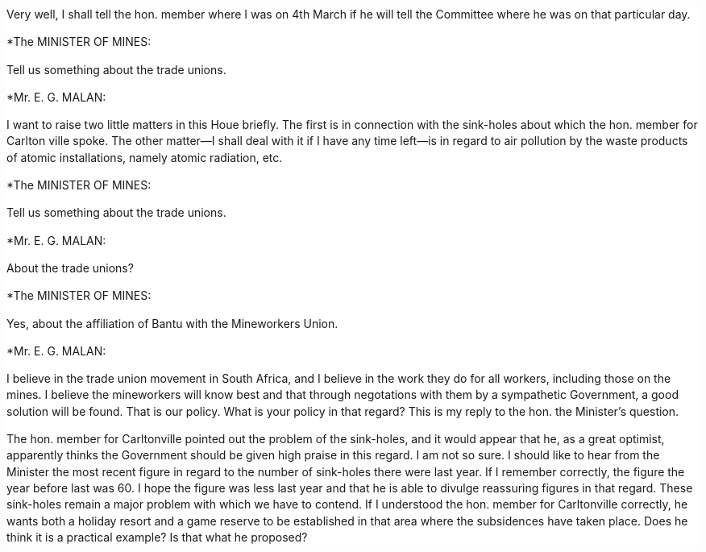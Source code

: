 <p>Very well, I shall tell the hon. member where I was on 4th March if he will tell the Committee where he was on that particular day.</p>

</speech>

<speech by="#minister_of_mines">

<from>*The <person refersTo="hansard_za">MINISTER OF MINES</person>:</from>

<p>Tell us something about the trade unions.</p>

</speech>

<speech by="#malan">

<from>*Mr. <person refersTo="hansard_za">E. G. MALAN</person>:</from>

<p>I want to raise two little matters in this Houe briefly. The first is in connection with the sink-holes about which the hon. member for Carlton ville spoke. The other matter&#x2014;I shall deal with it if I have any time left&#x2014;is in regard to air pollution by the waste products of atomic installations, namely atomic radiation, etc.</p>

</speech>

<speech by="#minister_of_mines">

<from>*The <person refersTo="hansard_za">MINISTER OF MINES</person>:</from>

<p>Tell us something about the trade unions.</p>

</speech>

<speech by="#malan">

<from><span class="col_7187-7188" refersTo="page_0548"/>*Mr. <person refersTo="hansard_za">E. G. MALAN</person>:</from>

<p>About the trade unions?</p>

</speech>

<speech by="#minister_of_mines">

<from>*The <person refersTo="hansard_za">MINISTER OF MINES</person>:</from>

<p>Yes, about the affiliation of Bantu with the Mineworkers Union.</p>

</speech>

<speech by="#malan">

<from>*Mr. <person refersTo="hansard_za">E. G. MALAN</person>:</from>

<p>I believe in the trade union movement in South Africa, and I believe in the work they do for all workers, including those on the mines. I believe the mineworkers will know best and that through negotations with them by a sympathetic Government, a good solution will be found. That is our policy. What is your policy in that regard? This is my reply to the hon. the Minister&#x2019;s question.</p>

<p>The hon. member for Carltonville pointed out the problem of the sink-holes, and it would appear that he, as a great optimist, apparently thinks the Government should be given high praise in this regard. I am not so sure. I should like to hear from the Minister the most recent figure in regard to the number of sink-holes there were last year. If I remember correctly, the figure the year before last was 60. I hope the figure was less last year and that he is able to divulge reassuring figures in that regard. These sink-holes remain a major problem with which we have to contend. If I understood the hon. member for Carltonville correctly, he wants both a holiday resort and a game reserve to be established in that area where the subsidences have taken place. Does he think it is a practical example? Is that what he proposed?</p>
